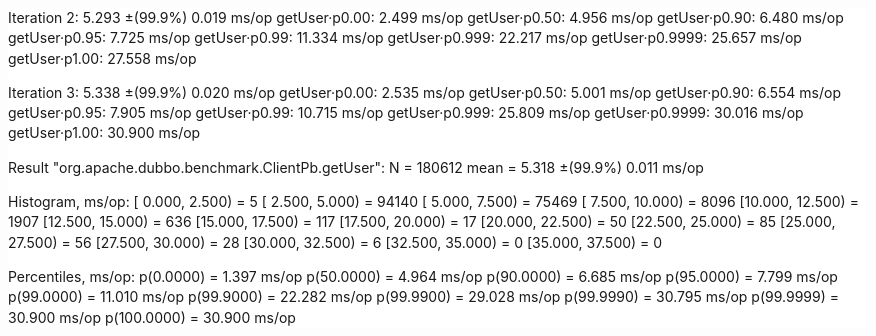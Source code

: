 Iteration   2: 5.293 ±(99.9%) 0.019 ms/op
                 getUser·p0.00:   2.499 ms/op
                 getUser·p0.50:   4.956 ms/op
                 getUser·p0.90:   6.480 ms/op
                 getUser·p0.95:   7.725 ms/op
                 getUser·p0.99:   11.334 ms/op
                 getUser·p0.999:  22.217 ms/op
                 getUser·p0.9999: 25.657 ms/op
                 getUser·p1.00:   27.558 ms/op

Iteration   3: 5.338 ±(99.9%) 0.020 ms/op
                 getUser·p0.00:   2.535 ms/op
                 getUser·p0.50:   5.001 ms/op
                 getUser·p0.90:   6.554 ms/op
                 getUser·p0.95:   7.905 ms/op
                 getUser·p0.99:   10.715 ms/op
                 getUser·p0.999:  25.809 ms/op
                 getUser·p0.9999: 30.016 ms/op
                 getUser·p1.00:   30.900 ms/op



Result "org.apache.dubbo.benchmark.ClientPb.getUser":
  N = 180612
  mean =      5.318 ±(99.9%) 0.011 ms/op

  Histogram, ms/op:
    [ 0.000,  2.500) = 5 
    [ 2.500,  5.000) = 94140 
    [ 5.000,  7.500) = 75469 
    [ 7.500, 10.000) = 8096 
    [10.000, 12.500) = 1907 
    [12.500, 15.000) = 636 
    [15.000, 17.500) = 117 
    [17.500, 20.000) = 17 
    [20.000, 22.500) = 50 
    [22.500, 25.000) = 85 
    [25.000, 27.500) = 56 
    [27.500, 30.000) = 28 
    [30.000, 32.500) = 6 
    [32.500, 35.000) = 0 
    [35.000, 37.500) = 0 

  Percentiles, ms/op:
      p(0.0000) =      1.397 ms/op
     p(50.0000) =      4.964 ms/op
     p(90.0000) =      6.685 ms/op
     p(95.0000) =      7.799 ms/op
     p(99.0000) =     11.010 ms/op
     p(99.9000) =     22.282 ms/op
     p(99.9900) =     29.028 ms/op
     p(99.9990) =     30.795 ms/op
     p(99.9999) =     30.900 ms/op
    p(100.0000) =     30.900 ms/op
